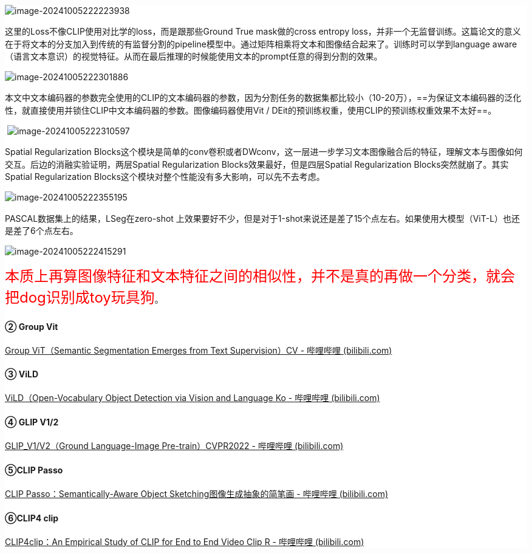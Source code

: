 ![image-20241005222223938](/Users/zhihongli/Documents/Course/MachineLearningNotes-master/pic/image-20241005222223938.png)

这里的Loss不像CLIP使用对比学的loss，而是跟那些Ground True mask做的cross entropy loss，并非一个无监督训练。这篇论文的意义在于将文本的分支加入到传统的有监督分割的pipeline模型中。通过矩阵相乘将文本和图像结合起来了。训练时可以学到language aware（语言文本意识）的视觉特征。从而在最后推理的时候能使用文本的prompt任意的得到分割的效果。

![image-20241005222301886](/Users/zhihongli/Documents/Course/MachineLearningNotes-master/pic/image-20241005222301886.png)


本文中文本编码器的参数完全使用的CLIP的文本编码器的参数，因为分割任务的数据集都比较小（10-20万），==为保证文本编码器的泛化性，就直接使用并锁住CLIP中文本编码器的参数。图像编码器使用Vit / DEit的预训练权重，使用CLIP的预训练权重效果不太好==。


​                       ![image-20241005222310597](/Users/zhihongli/Documents/Course/MachineLearningNotes-master/pic/image-20241005222310597.png)                      

Spatial Regularization Blocks这个模块是简单的conv卷积或者DWconv，这一层进一步学习文本图像融合后的特征，理解文本与图像如何交互。后边的消融实验证明，两层Spatial Regularization Blocks效果最好，但是四层Spatial Regularization Blocks突然就崩了。其实Spatial Regularization Blocks这个模块对整个性能没有多大影响，可以先不去考虑。

![image-20241005222355195](/Users/zhihongli/Documents/Course/MachineLearningNotes-master/pic/image-20241005222355195.png)

PASCAL数据集上的结果，LSeg在zero-shot 上效果要好不少，但是对于1-shot来说还是差了15个点左右。如果使用大模型（ViT-L）也还是差了6个点左右。

![image-20241005222415291](/Users/zhihongli/Documents/Course/MachineLearningNotes-master/pic/image-20241005222415291.png)

<font color=red size=5>本质上再算图像特征和文本特征之间的相似性，并不是真的再做一个分类，就会把dog识别成toy玩具狗</font>。  

 

#### ② Group Vit



[Group ViT（Semantic Segmentation Emerges from Text Supervision）CV - 哔哩哔哩 (bilibili.com)](https://www.bilibili.com/read/cv18810713/?spm_id_from=333.999.0.0)



#### ③ ViLD



[ViLD（Open-Vocabulary Object Detection via Vision and Language Ko - 哔哩哔哩 (bilibili.com)](https://www.bilibili.com/read/cv18815536/?spm_id_from=333.976.0.0)





#### ④ GLIP V1/2

[GLIP_V1/V2（Ground Language-Image Pre-train）CVPR2022 - 哔哩哔哩 (bilibili.com)](https://www.bilibili.com/read/cv18815566/?spm_id_from=333.976.0.0)



#### ⑤CLIP Passo

[CLIP Passo：Semantically-Aware Object Sketching图像生成抽象的简笔画 - 哔哩哔哩 (bilibili.com)](https://www.bilibili.com/read/cv18854569/?spm_id_from=333.976.0.0)



#### ⑥CLIP4 clip



[CLIP4clip：An Empirical Study of CLIP for End to End Video Clip R - 哔哩哔哩 (bilibili.com)](https://www.bilibili.com/read/cv18854602/?spm_id_from=333.976.0.0)



